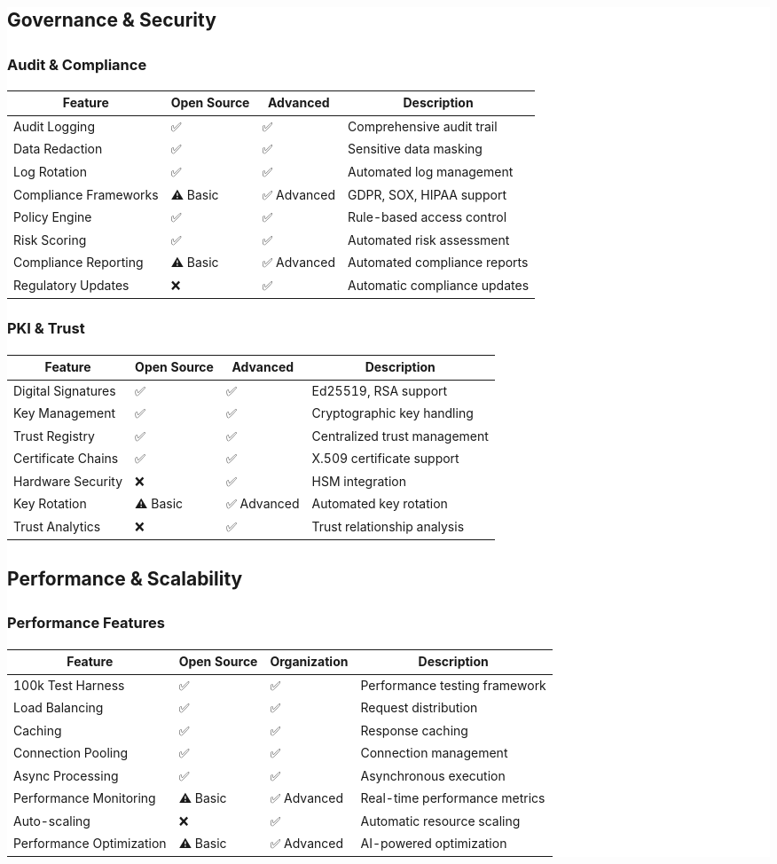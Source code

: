 ## Governance & Security

### Audit & Compliance

| Feature | Open Source | Advanced | Description |
|---------|-------------|------------|-------------|
| Audit Logging | ✅ | ✅ | Comprehensive audit trail |
| Data Redaction | ✅ | ✅ | Sensitive data masking |
| Log Rotation | ✅ | ✅ | Automated log management |
| Compliance Frameworks | ⚠️ Basic | ✅ Advanced | GDPR, SOX, HIPAA support |
| Policy Engine | ✅ | ✅ | Rule-based access control |
| Risk Scoring | ✅ | ✅ | Automated risk assessment |
| Compliance Reporting | ⚠️ Basic | ✅ Advanced | Automated compliance reports |
| Regulatory Updates | ❌ | ✅ | Automatic compliance updates |

### PKI & Trust

| Feature | Open Source | Advanced | Description |
|---------|-------------|------------|-------------|
| Digital Signatures | ✅ | ✅ | Ed25519, RSA support |
| Key Management | ✅ | ✅ | Cryptographic key handling |
| Trust Registry | ✅ | ✅ | Centralized trust management |
| Certificate Chains | ✅ | ✅ | X.509 certificate support |
| Hardware Security | ❌ | ✅ | HSM integration |
| Key Rotation | ⚠️ Basic | ✅ Advanced | Automated key rotation |
| Trust Analytics | ❌ | ✅ | Trust relationship analysis |

## Performance & Scalability

### Performance Features

| Feature | Open Source | Organization | Description |
|---------|-------------|---------------|-------------|
| 100k Test Harness | ✅ | ✅ | Performance testing framework |
| Load Balancing | ✅ | ✅ | Request distribution |
| Caching | ✅ | ✅ | Response caching |
| Connection Pooling | ✅ | ✅ | Connection management |
| Async Processing | ✅ | ✅ | Asynchronous execution |
| Performance Monitoring | ⚠️ Basic | ✅ Advanced | Real-time performance metrics |
| Auto-scaling | ❌ | ✅ | Automatic resource scaling |
| Performance Optimization | ⚠️ Basic | ✅ Advanced | AI-powered optimization |
